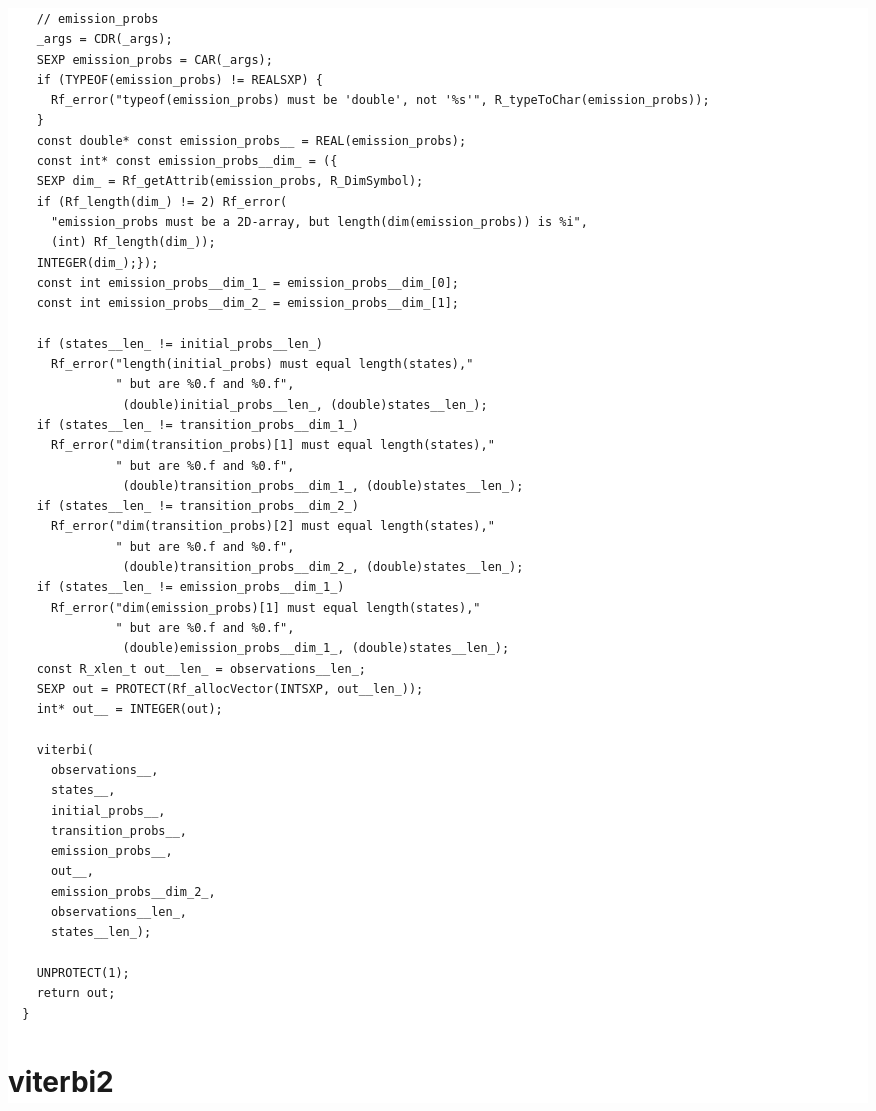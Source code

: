        // emission_probs
        _args = CDR(_args);
        SEXP emission_probs = CAR(_args);
        if (TYPEOF(emission_probs) != REALSXP) {
          Rf_error("typeof(emission_probs) must be 'double', not '%s'", R_typeToChar(emission_probs));
        }
        const double* const emission_probs__ = REAL(emission_probs);
        const int* const emission_probs__dim_ = ({
        SEXP dim_ = Rf_getAttrib(emission_probs, R_DimSymbol);
        if (Rf_length(dim_) != 2) Rf_error(
          "emission_probs must be a 2D-array, but length(dim(emission_probs)) is %i",
          (int) Rf_length(dim_));
        INTEGER(dim_);});
        const int emission_probs__dim_1_ = emission_probs__dim_[0];
        const int emission_probs__dim_2_ = emission_probs__dim_[1];
        
        if (states__len_ != initial_probs__len_)
          Rf_error("length(initial_probs) must equal length(states),"
                   " but are %0.f and %0.f",
                    (double)initial_probs__len_, (double)states__len_);
        if (states__len_ != transition_probs__dim_1_)
          Rf_error("dim(transition_probs)[1] must equal length(states),"
                   " but are %0.f and %0.f",
                    (double)transition_probs__dim_1_, (double)states__len_);
        if (states__len_ != transition_probs__dim_2_)
          Rf_error("dim(transition_probs)[2] must equal length(states),"
                   " but are %0.f and %0.f",
                    (double)transition_probs__dim_2_, (double)states__len_);
        if (states__len_ != emission_probs__dim_1_)
          Rf_error("dim(emission_probs)[1] must equal length(states),"
                   " but are %0.f and %0.f",
                    (double)emission_probs__dim_1_, (double)states__len_);
        const R_xlen_t out__len_ = observations__len_;
        SEXP out = PROTECT(Rf_allocVector(INTSXP, out__len_));
        int* out__ = INTEGER(out);
        
        viterbi(
          observations__,
          states__,
          initial_probs__,
          transition_probs__,
          emission_probs__,
          out__,
          emission_probs__dim_2_,
          observations__len_,
          states__len_);
        
        UNPROTECT(1);
        return out;
      }

# viterbi2

